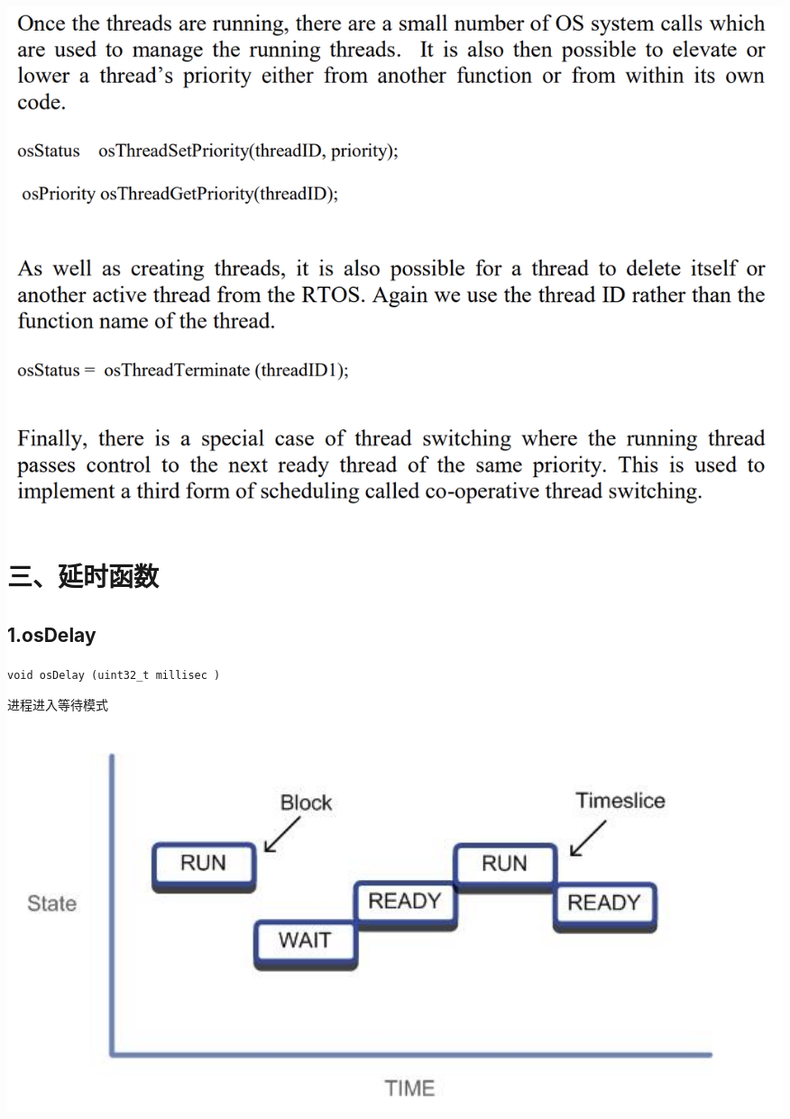 ![image-20221224184322397](assets/image-20221224184322397-1671956145362-7.png)

# 三、延时函数

## 1.osDelay

```
void osDelay (uint32_t millisec )
```

进程进入等待模式
![image-20221224185202705](assets/image-20221224185202705-1671956145362-8.png)